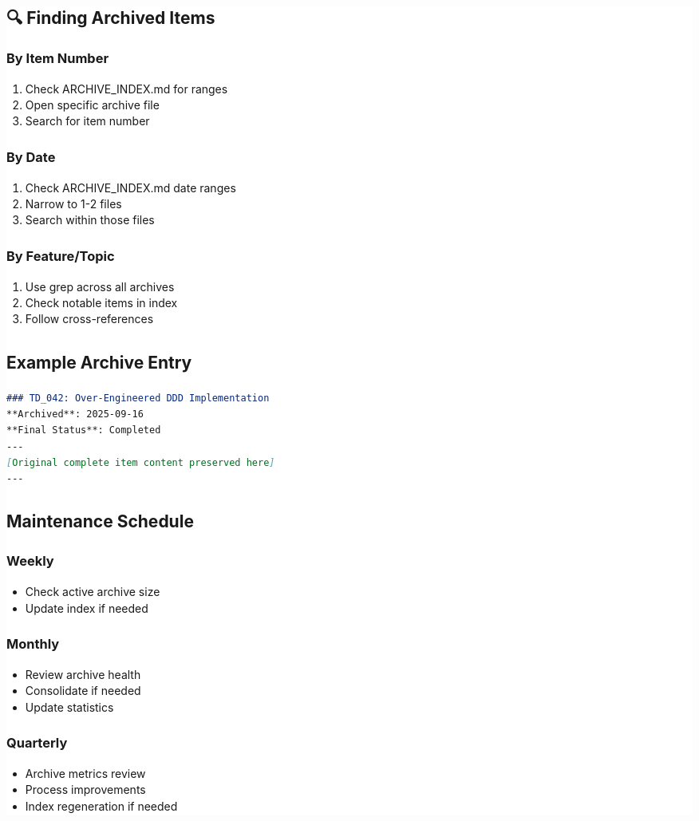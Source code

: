 ## 🔍 Finding Archived Items

### By Item Number
1. Check ARCHIVE_INDEX.md for ranges
2. Open specific archive file
3. Search for item number

### By Date
1. Check ARCHIVE_INDEX.md date ranges
2. Narrow to 1-2 files
3. Search within those files

### By Feature/Topic
1. Use grep across all archives
2. Check notable items in index
3. Follow cross-references

## Example Archive Entry

```markdown
### TD_042: Over-Engineered DDD Implementation
**Archived**: 2025-09-16
**Final Status**: Completed
---
[Original complete item content preserved here]
---
```

## Maintenance Schedule

### Weekly
- Check active archive size
- Update index if needed

### Monthly
- Review archive health
- Consolidate if needed
- Update statistics

### Quarterly
- Archive metrics review
- Process improvements
- Index regeneration if needed